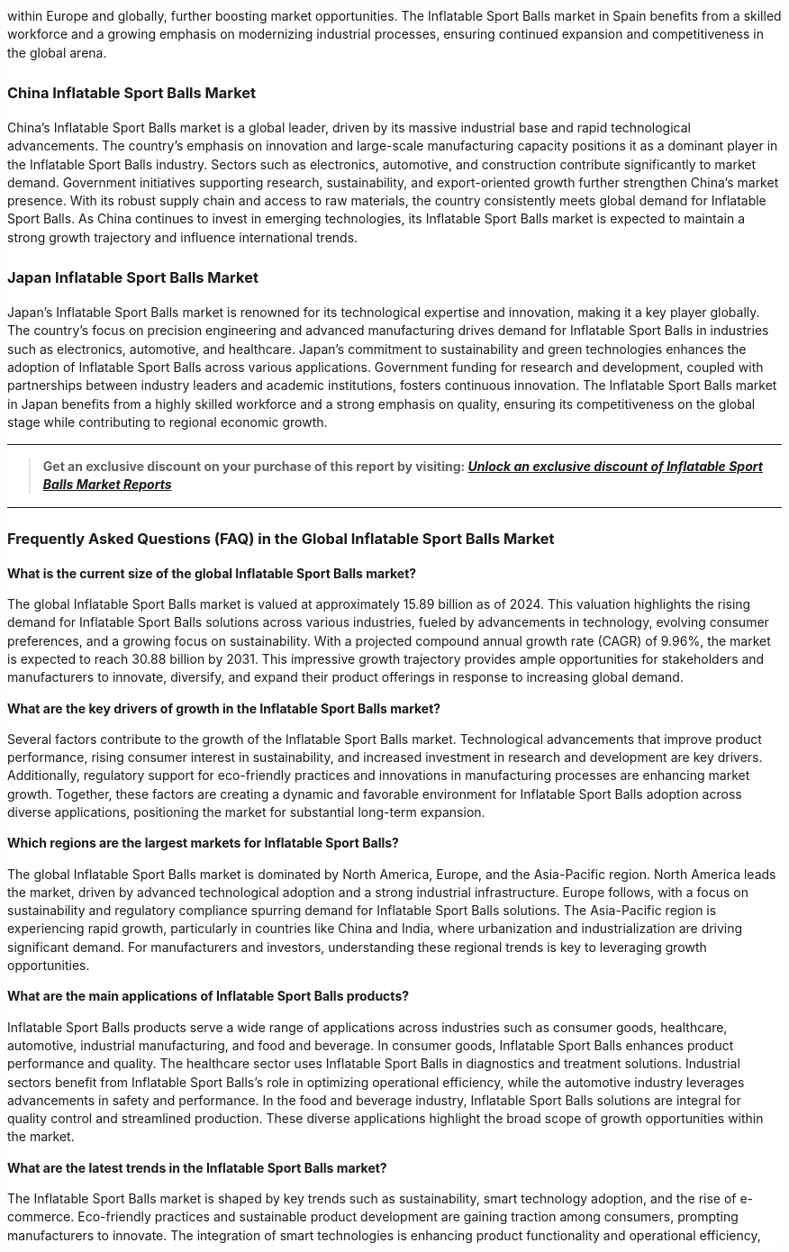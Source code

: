 within Europe and globally, further boosting market opportunities. The Inflatable Sport Balls market in Spain benefits from a skilled workforce and a growing emphasis on modernizing industrial processes, ensuring continued expansion and competitiveness in the global arena.</p><h3>China Inflatable Sport Balls Market</h3><p>China&rsquo;s Inflatable Sport Balls market is a global leader, driven by its massive industrial base and rapid technological advancements. The country&rsquo;s emphasis on innovation and large-scale manufacturing capacity positions it as a dominant player in the Inflatable Sport Balls industry. Sectors such as electronics, automotive, and construction contribute significantly to market demand. Government initiatives supporting research, sustainability, and export-oriented growth further strengthen China&rsquo;s market presence. With its robust supply chain and access to raw materials, the country consistently meets global demand for Inflatable Sport Balls. As China continues to invest in emerging technologies, its Inflatable Sport Balls market is expected to maintain a strong growth trajectory and influence international trends.</p><h3>Japan Inflatable Sport Balls Market</h3><p>Japan&rsquo;s Inflatable Sport Balls market is renowned for its technological expertise and innovation, making it a key player globally. The country&rsquo;s focus on precision engineering and advanced manufacturing drives demand for Inflatable Sport Balls in industries such as electronics, automotive, and healthcare. Japan&rsquo;s commitment to sustainability and green technologies enhances the adoption of Inflatable Sport Balls across various applications. Government funding for research and development, coupled with partnerships between industry leaders and academic institutions, fosters continuous innovation. The Inflatable Sport Balls market in Japan benefits from a highly skilled workforce and a strong emphasis on quality, ensuring its competitiveness on the global stage while contributing to regional economic growth.</p><hr /><blockquote><p><strong>Get an exclusive discount on your purchase of this report by visiting: <em><a href="://marketresearchpulse.com/ask-for-discount/56790?utm_source=Github&amp;utm_medium=0112">Unlock an exclusive discount of Inflatable Sport Balls Market Reports</a></em>&nbsp;</strong></p></blockquote><hr /><h3>Frequently Asked Questions (FAQ) in the Global Inflatable Sport Balls Market</h3><p><strong>What is the current size of the global Inflatable Sport Balls market?</strong></p><p>The global Inflatable Sport Balls market is valued at approximately 15.89 billion as of 2024. This valuation highlights the rising demand for Inflatable Sport Balls solutions across various industries, fueled by advancements in technology, evolving consumer preferences, and a growing focus on sustainability. With a projected compound annual growth rate (CAGR) of 9.96%, the market is expected to reach 30.88 billion by 2031. This impressive growth trajectory provides ample opportunities for stakeholders and manufacturers to innovate, diversify, and expand their product offerings in response to increasing global demand.</p><p><strong>What are the key drivers of growth in the Inflatable Sport Balls market?</strong></p><p>Several factors contribute to the growth of the Inflatable Sport Balls market. Technological advancements that improve product performance, rising consumer interest in sustainability, and increased investment in research and development are key drivers. Additionally, regulatory support for eco-friendly practices and innovations in manufacturing processes are enhancing market growth. Together, these factors are creating a dynamic and favorable environment for Inflatable Sport Balls adoption across diverse applications, positioning the market for substantial long-term expansion.</p><p><strong>Which regions are the largest markets for Inflatable Sport Balls?</strong></p><p>The global Inflatable Sport Balls market is dominated by North America, Europe, and the Asia-Pacific region. North America leads the market, driven by advanced technological adoption and a strong industrial infrastructure. Europe follows, with a focus on sustainability and regulatory compliance spurring demand for Inflatable Sport Balls solutions. The Asia-Pacific region is experiencing rapid growth, particularly in countries like China and India, where urbanization and industrialization are driving significant demand. For manufacturers and investors, understanding these regional trends is key to leveraging growth opportunities.</p><p><strong>What are the main applications of Inflatable Sport Balls products?</strong></p><p>Inflatable Sport Balls products serve a wide range of applications across industries such as consumer goods, healthcare, automotive, industrial manufacturing, and food and beverage. In consumer goods, Inflatable Sport Balls enhances product performance and quality. The healthcare sector uses Inflatable Sport Balls in diagnostics and treatment solutions. Industrial sectors benefit from Inflatable Sport Balls&rsquo;s role in optimizing operational efficiency, while the automotive industry leverages advancements in safety and performance. In the food and beverage industry, Inflatable Sport Balls solutions are integral for quality control and streamlined production. These diverse applications highlight the broad scope of growth opportunities within the market.</p><p><strong>What are the latest trends in the Inflatable Sport Balls market?</strong></p><p>The Inflatable Sport Balls market is shaped by key trends such as sustainability, smart technology adoption, and the rise of e-commerce. Eco-friendly practices and sustainable product development are gaining traction among consumers, prompting manufacturers to innovate. The integration of smart technologies is enhancing product functionality and operational efficiency,